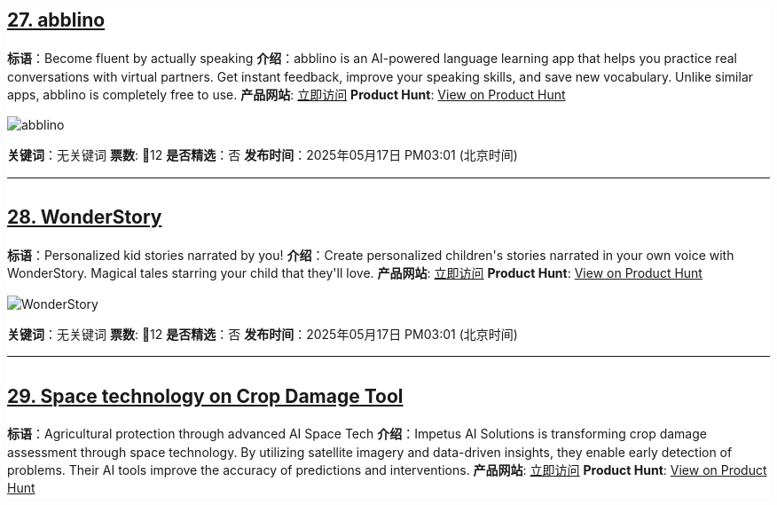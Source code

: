 ## [27. abblino](https://www.producthunt.com/posts/abblino?utm_campaign=producthunt-api&utm_medium=api-v2&utm_source=Application%3A+dailyhot+%28ID%3A+133367%29)
**标语**：Become fluent by actually speaking
**介绍**：abblino is an AI-powered language learning app that helps you practice real conversations with virtual partners. Get instant feedback, improve your speaking skills, and save new vocabulary. Unlike similar apps, abblino is completely free to use.
**产品网站**: [立即访问](https://www.producthunt.com/r/G4COLUFORY6CAJ?utm_campaign=producthunt-api&utm_medium=api-v2&utm_source=Application%3A+dailyhot+%28ID%3A+133367%29)
**Product Hunt**: [View on Product Hunt](https://www.producthunt.com/posts/abblino?utm_campaign=producthunt-api&utm_medium=api-v2&utm_source=Application%3A+dailyhot+%28ID%3A+133367%29)

![abblino]()

**关键词**：无关键词
**票数**: 🔺12
**是否精选**：否
**发布时间**：2025年05月17日 PM03:01 (北京时间)

---

## [28. WonderStory](https://www.producthunt.com/posts/wonderstory?utm_campaign=producthunt-api&utm_medium=api-v2&utm_source=Application%3A+dailyhot+%28ID%3A+133367%29)
**标语**：Personalized kid stories narrated by you!
**介绍**：Create personalized children's stories narrated in your own voice with WonderStory. Magical tales starring your child that they'll love.
**产品网站**: [立即访问](https://www.producthunt.com/r/FZJGYWJQWDQSBT?utm_campaign=producthunt-api&utm_medium=api-v2&utm_source=Application%3A+dailyhot+%28ID%3A+133367%29)
**Product Hunt**: [View on Product Hunt](https://www.producthunt.com/posts/wonderstory?utm_campaign=producthunt-api&utm_medium=api-v2&utm_source=Application%3A+dailyhot+%28ID%3A+133367%29)

![WonderStory]()

**关键词**：无关键词
**票数**: 🔺12
**是否精选**：否
**发布时间**：2025年05月17日 PM03:01 (北京时间)

---

## [29. Space technology on Crop Damage Tool](https://www.producthunt.com/posts/space-technology-on-crop-damage-tool?utm_campaign=producthunt-api&utm_medium=api-v2&utm_source=Application%3A+dailyhot+%28ID%3A+133367%29)
**标语**：Agricultural protection through advanced AI Space Tech 
**介绍**：Impetus AI Solutions is transforming crop damage assessment through space technology. By utilizing satellite imagery and data-driven insights, they enable early detection of problems. Their AI tools improve the accuracy of predictions and interventions.
**产品网站**: [立即访问](https://www.producthunt.com/r/UI43WTGQKKU2HG?utm_campaign=producthunt-api&utm_medium=api-v2&utm_source=Application%3A+dailyhot+%28ID%3A+133367%29)
**Product Hunt**: [View on Product Hunt](https://www.producthunt.com/posts/space-technology-on-crop-damage-tool?utm_campaign=producthunt-api&utm_medium=api-v2&utm_source=Application%3A+dailyhot+%28ID%3A+133367%29)
